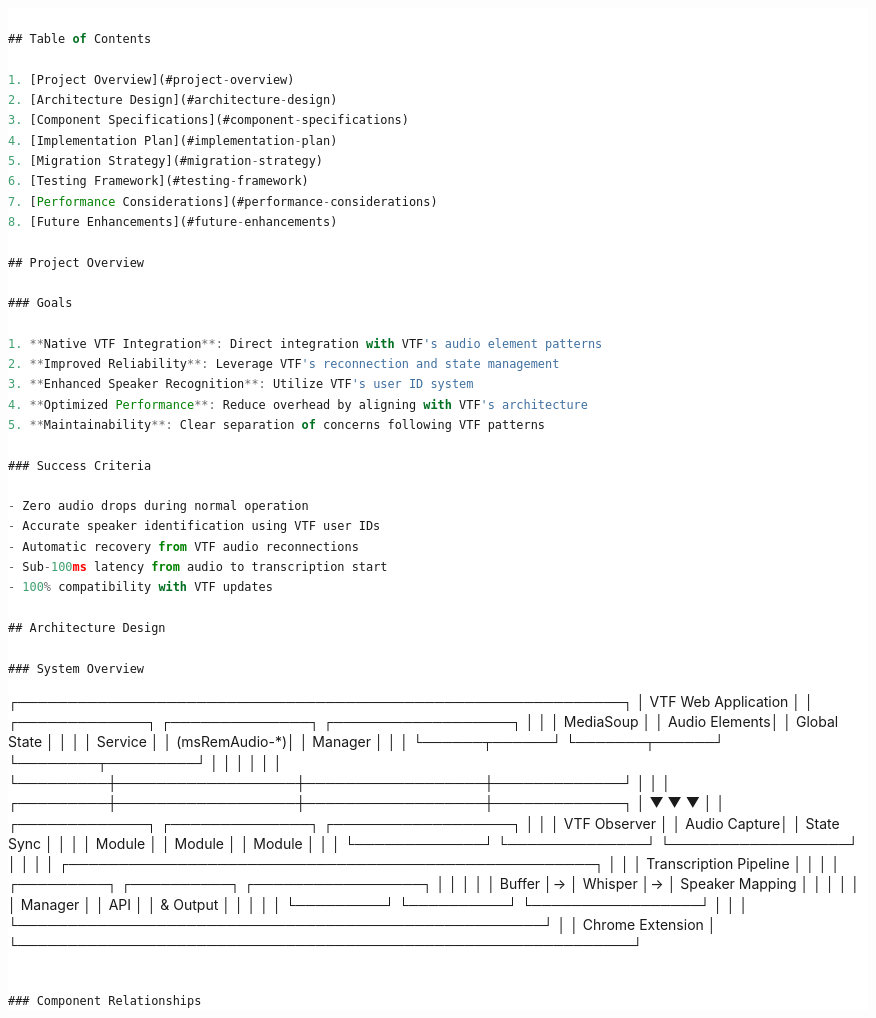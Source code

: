 ```javascript

## Table of Contents

1. [Project Overview](#project-overview)
2. [Architecture Design](#architecture-design)
3. [Component Specifications](#component-specifications)
4. [Implementation Plan](#implementation-plan)
5. [Migration Strategy](#migration-strategy)
6. [Testing Framework](#testing-framework)
7. [Performance Considerations](#performance-considerations)
8. [Future Enhancements](#future-enhancements)

## Project Overview

### Goals

1. **Native VTF Integration**: Direct integration with VTF's audio element patterns
2. **Improved Reliability**: Leverage VTF's reconnection and state management
3. **Enhanced Speaker Recognition**: Utilize VTF's user ID system
4. **Optimized Performance**: Reduce overhead by aligning with VTF's architecture
5. **Maintainability**: Clear separation of concerns following VTF patterns

### Success Criteria

- Zero audio drops during normal operation
- Accurate speaker identification using VTF user IDs
- Automatic recovery from VTF audio reconnections
- Sub-100ms latency from audio to transcription start
- 100% compatibility with VTF updates

## Architecture Design

### System Overview

```
┌─────────────────────────────────────────────────────────────┐
│                     VTF Web Application                      │
│  ┌─────────────┐  ┌──────────────┐  ┌──────────────────┐  │
│  │ MediaSoup   │  │ Audio Elements│  │ Global State     │  │
│  │ Service     │  │ (msRemAudio-*)│  │ Manager          │  │
│  └──────┬──────┘  └───────┬──────┘  └────────┬─────────┘  │
│         │                  │                   │             │
└─────────┼──────────────────┼──────────────────┼─────────────┘
          │                  │                   │
┌─────────┼──────────────────┼──────────────────┼─────────────┐
│         ▼                  ▼                   ▼             │
│  ┌─────────────┐  ┌──────────────┐  ┌──────────────────┐  │
│  │ VTF Observer │  │ Audio Capture│  │ State Sync       │  │
│  │ Module      │  │ Module       │  │ Module           │  │
│  └─────────────┘  └──────────────┘  └──────────────────┘  │
│                                                              │
│  ┌─────────────────────────────────────────────────────┐   │
│  │              Transcription Pipeline                   │   │
│  │  ┌─────────┐  ┌──────────┐  ┌─────────────────┐    │   │
│  │  │ Buffer  │→ │ Whisper  │→ │ Speaker Mapping │    │   │
│  │  │ Manager │  │ API      │  │ & Output        │    │   │
│  │  └─────────┘  └──────────┘  └─────────────────┘    │   │
│  └─────────────────────────────────────────────────────┘   │
│                   Chrome Extension                           │
└──────────────────────────────────────────────────────────────┘
```

### Component Relationships
```